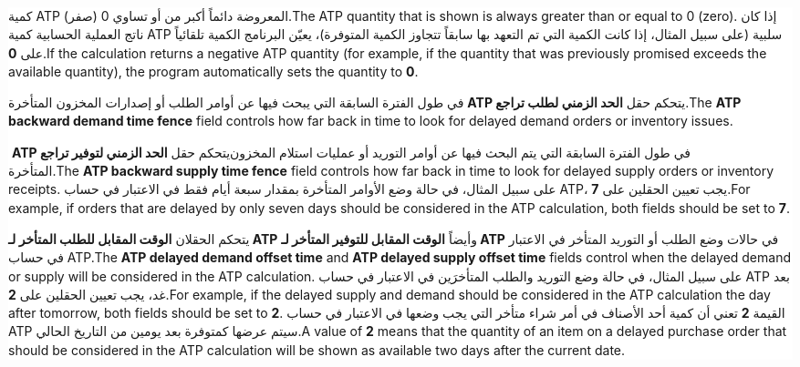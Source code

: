 <span data-ttu-id="8f416-200">كمية ATP المعروضة دائماً أكبر من أو تساوي 0 (صفر).</span><span class="sxs-lookup"><span data-stu-id="8f416-200">The ATP quantity that is shown is always greater than or equal to 0 (zero).</span></span> <span data-ttu-id="8f416-201">إذا كان ناتج العملية الحسابية كمية ATP سلبية (على سبيل المثال، إذا كانت الكمية التي تم التعهد بها سابقاً تتجاوز الكمية المتوفرة)، يعيّن البرنامج الكمية تلقائياً على **0**.</span><span class="sxs-lookup"><span data-stu-id="8f416-201">If the calculation returns a negative ATP quantity (for example, if the quantity that was previously promised exceeds the available quantity), the program automatically sets the quantity to **0**.</span></span>

<span data-ttu-id="8f416-202">يتحكم حقل **‏‫الحد الزمني لطلب تراجع ATP‬** في طول الفترة السابقة التي يبحث فيها عن أوامر الطلب أو إصدارات المخزون المتأخرة.</span><span class="sxs-lookup"><span data-stu-id="8f416-202">The **ATP backward demand time fence** field controls how far back in time to look for delayed demand orders or inventory issues.</span></span>

<span data-ttu-id="8f416-203">يتحكم حقل **‏‫‏الحد الزمني لتوفير تراجع ATP‬** ‏‎في طول الفترة السابقة التي يتم البحث فيها عن أوامر التوريد أو عمليات استلام المخزون المتأخرة.</span><span class="sxs-lookup"><span data-stu-id="8f416-203">The **ATP backward supply time fence** field controls how far back in time to look for delayed supply orders or inventory receipts.</span></span> <span data-ttu-id="8f416-204">على سبيل المثال، في حالة وضع الأوامر المتأخرة بمقدار سبعة أيام فقط في الاعتبار في حساب ATP، يجب تعيين الحقلين على **7**.</span><span class="sxs-lookup"><span data-stu-id="8f416-204">For example, if orders that are delayed by only seven days should be considered in the ATP calculation, both fields should be set to **7**.</span></span>

<span data-ttu-id="8f416-205">يتحكم الحقلان **‏الوقت المقابل للطلب المتأخر لـ ATP** وأيضاً **‏الوقت المقابل للتوفير المتأخر لـ ATP‬** في حالات وضع الطلب أو التوريد المتأخر في الاعتبار في حساب ATP.</span><span class="sxs-lookup"><span data-stu-id="8f416-205">The **ATP delayed demand offset time** and **ATP delayed supply offset time** fields control when the delayed demand or supply will be considered in the ATP calculation.</span></span> <span data-ttu-id="8f416-206">على سبيل المثال، في حالة وضع التوريد والطلب المتأخرَين في الاعتبار في حساب ATP بعد غد، يجب تعيين الحقلين على **2**.</span><span class="sxs-lookup"><span data-stu-id="8f416-206">For example, if the delayed supply and demand should be considered in the ATP calculation the day after tomorrow, both fields should be set to **2**.</span></span> <span data-ttu-id="8f416-207">القيمة **2** تعني أن كمية أحد الأصناف في أمر شراء متأخر التي يجب وضعها في الاعتبار في حساب ATP سيتم عرضها كمتوفرة بعد يومين من التاريخ الحالي.</span><span class="sxs-lookup"><span data-stu-id="8f416-207">A value of **2** means that the quantity of an item on a delayed purchase order that should be considered in the ATP calculation will be shown as available two days after the current date.</span></span>
